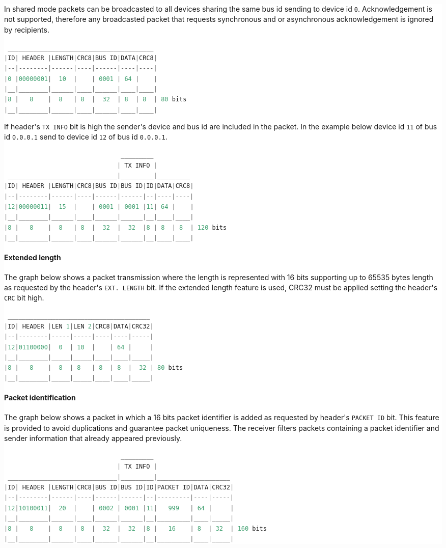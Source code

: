 In shared mode packets can be broadcasted to all devices sharing the same bus id sending to device id `0`. Acknowledgement is not supported, therefore any broadcasted packet that requests synchronous and or asynchronous acknowledgement is ignored by recipients.

```cpp
 ________________________________________
|ID| HEADER |LENGTH|CRC8|BUS ID|DATA|CRC8|
|--|--------|------|----|------|----|----|
|0 |00000001|  10  |    | 0001 | 64 |    |
|__|________|______|____|______|____|____|
|8 |   8    |  8   | 8  |  32  | 8  | 8  | 80 bits
|__|________|______|____|______|____|____|

```

If header's `TX INFO` bit is high the sender's device and bus id are included in the packet. In the example below device id `11` of bus id `0.0.0.1` send to device id `12` of bus id `0.0.0.1`.

```cpp
                                _________
                               | TX INFO |
 ______________________________|_________|_________
|ID| HEADER |LENGTH|CRC8|BUS ID|BUS ID|ID|DATA|CRC8|
|--|--------|------|----|------|------|--|----|----|
|12|00000011|  15  |    | 0001 | 0001 |11| 64 |    |
|__|________|______|____|______|______|__|____|____|
|8 |   8    |  8   | 8  |  32  |  32  |8 | 8  | 8  | 120 bits
|__|________|______|____|______|______|__|____|____|
```

#### Extended length
The graph below shows a packet transmission where the length is represented with 16 bits supporting up to 65535 bytes length as requested by the header's `EXT. LENGTH` bit. If the extended length feature is used, CRC32 must be applied setting the header's `CRC` bit high.
```cpp
 _______________________________________
|ID| HEADER |LEN 1|LEN 2|CRC8|DATA|CRC32|
|--|--------|-----|-----|----|----|-----|
|12|01100000|  0  | 10  |    | 64 |     |
|__|________|_____|_____|____|____|_____|
|8 |   8    |  8  | 8   | 8  | 8  |  32 | 80 bits
|__|________|_____|_____|____|____|_____|

```

#### Packet identification
The graph below shows a packet in which a 16 bits packet identifier is added as requested by header's `PACKET ID` bit. This feature is provided to avoid duplications and guarantee packet uniqueness. The receiver filters packets containing a packet identifier and sender information that already appeared previously.
```cpp
                                _________
                               | TX INFO |
 ______________________________|_________|____________________
|ID| HEADER |LENGTH|CRC8|BUS ID|BUS ID|ID|PACKET ID|DATA|CRC32|
|--|--------|------|----|------|------|--|---------|----|-----|
|12|10100011|  20  |    | 0002 | 0001 |11|   999   | 64 |     |
|__|________|______|____|______|______|__|_________|____|_____|
|8 |   8    |  8   | 8  |  32  |  32  |8 |   16    | 8  | 32  | 160 bits
|__|________|______|____|______|______|__|_________|____|_____|

```

